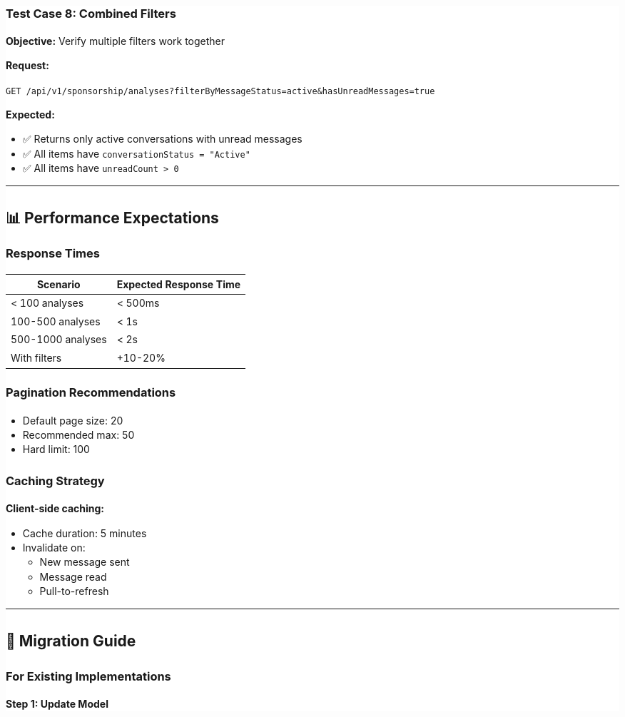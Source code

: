 
### Test Case 8: Combined Filters

**Objective:** Verify multiple filters work together

**Request:**
```http
GET /api/v1/sponsorship/analyses?filterByMessageStatus=active&hasUnreadMessages=true
```

**Expected:**
- ✅ Returns only active conversations with unread messages
- ✅ All items have `conversationStatus = "Active"`
- ✅ All items have `unreadCount > 0`

---

## 📊 Performance Expectations

### Response Times

| Scenario | Expected Response Time |
|----------|------------------------|
| < 100 analyses | < 500ms |
| 100-500 analyses | < 1s |
| 500-1000 analyses | < 2s |
| With filters | +10-20% |

### Pagination Recommendations

- Default page size: 20
- Recommended max: 50
- Hard limit: 100

### Caching Strategy

**Client-side caching:**
- Cache duration: 5 minutes
- Invalidate on:
  - New message sent
  - Message read
  - Pull-to-refresh

---

## 🔄 Migration Guide

### For Existing Implementations

**Step 1: Update Model**

